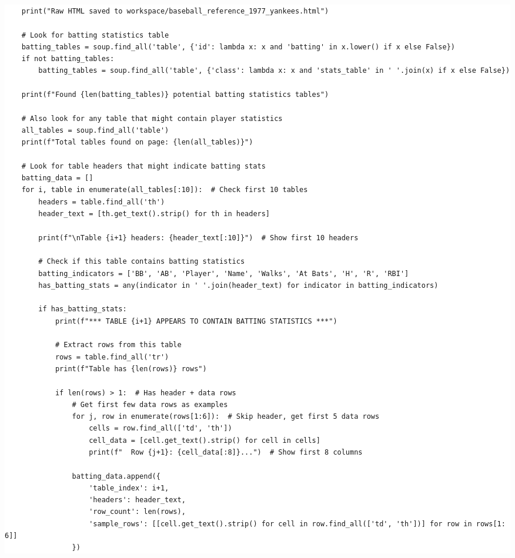         print("Raw HTML saved to workspace/baseball_reference_1977_yankees.html")
        
        # Look for batting statistics table
        batting_tables = soup.find_all('table', {'id': lambda x: x and 'batting' in x.lower() if x else False})
        if not batting_tables:
            batting_tables = soup.find_all('table', {'class': lambda x: x and 'stats_table' in ' '.join(x) if x else False})
        
        print(f"Found {len(batting_tables)} potential batting statistics tables")
        
        # Also look for any table that might contain player statistics
        all_tables = soup.find_all('table')
        print(f"Total tables found on page: {len(all_tables)}")
        
        # Look for table headers that might indicate batting stats
        batting_data = []
        for i, table in enumerate(all_tables[:10]):  # Check first 10 tables
            headers = table.find_all('th')
            header_text = [th.get_text().strip() for th in headers]
            
            print(f"\nTable {i+1} headers: {header_text[:10]}")  # Show first 10 headers
            
            # Check if this table contains batting statistics
            batting_indicators = ['BB', 'AB', 'Player', 'Name', 'Walks', 'At Bats', 'H', 'R', 'RBI']
            has_batting_stats = any(indicator in ' '.join(header_text) for indicator in batting_indicators)
            
            if has_batting_stats:
                print(f"*** TABLE {i+1} APPEARS TO CONTAIN BATTING STATISTICS ***")
                
                # Extract rows from this table
                rows = table.find_all('tr')
                print(f"Table has {len(rows)} rows")
                
                if len(rows) > 1:  # Has header + data rows
                    # Get first few data rows as examples
                    for j, row in enumerate(rows[1:6]):  # Skip header, get first 5 data rows
                        cells = row.find_all(['td', 'th'])
                        cell_data = [cell.get_text().strip() for cell in cells]
                        print(f"  Row {j+1}: {cell_data[:8]}...")  # Show first 8 columns
                    
                    batting_data.append({
                        'table_index': i+1,
                        'headers': header_text,
                        'row_count': len(rows),
                        'sample_rows': [[cell.get_text().strip() for cell in row.find_all(['td', 'th'])] for row in rows[1:6]]
                    })
        